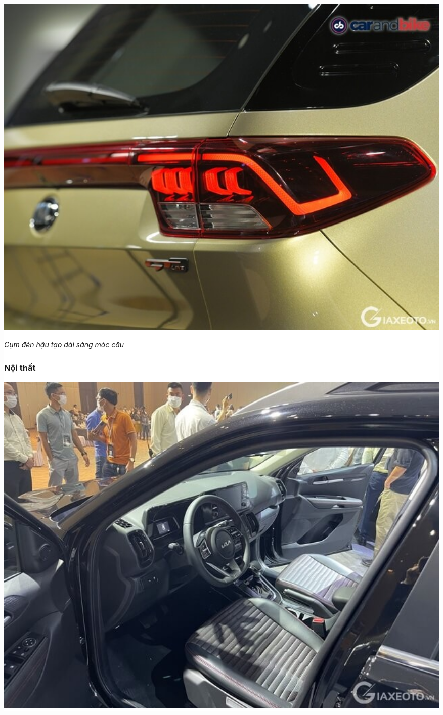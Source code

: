 <img src="/assets/images/sonet/sonet-22/Kia-Sonet-2022-15.jpg" style="width: 100%" alt="Cụm đèn hậu tạo dải sáng móc câu"/>

*Cụm đèn hậu tạo dải sáng móc câu*

### Nội thất

<img src="/assets/images/sonet/sonet-22/Kia-Sonet-2022-16.jpg" style="width: 100%" alt="Bố trí trong khoang lái Kia Sonet"/>

